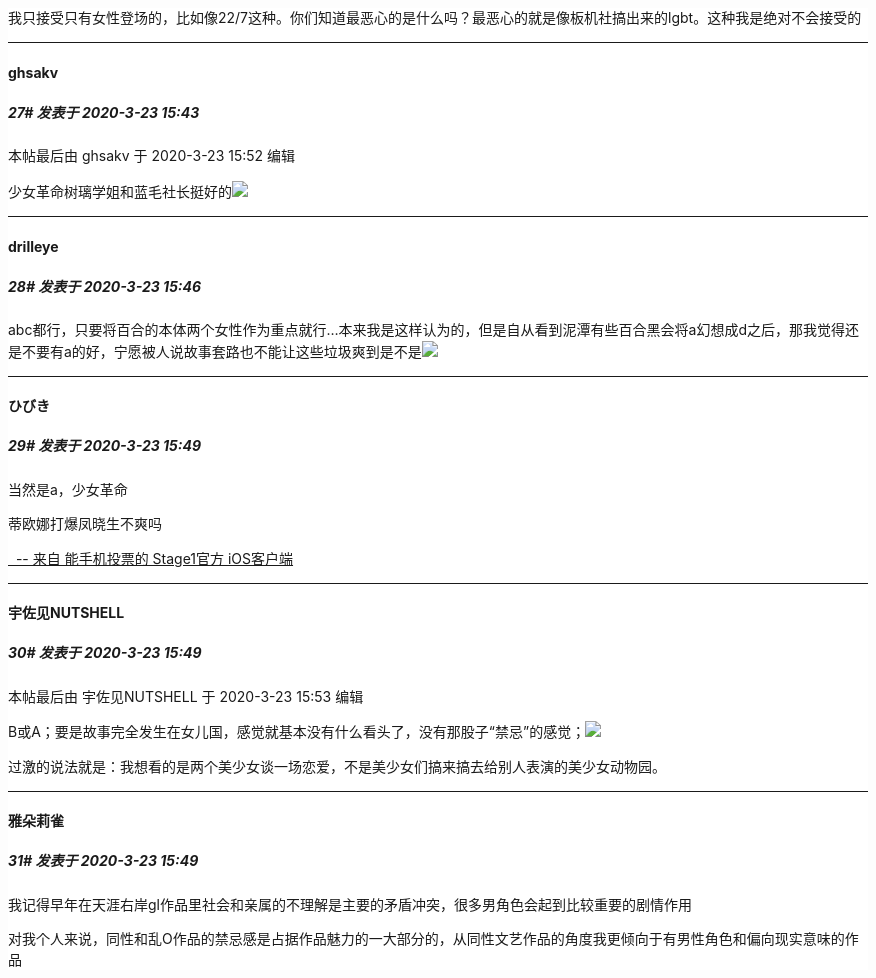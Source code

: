
我只接受只有女性登场的，比如像22/7这种。你们知道最恶心的是什么吗？最恶心的就是像板机社搞出来的lgbt。这种我是绝对不会接受的


-----

####  ghsakv  
##### 27#       发表于 2020-3-23 15:43


 本帖最后由 ghsakv 于 2020-3-23 15:52 编辑 

少女革命树璃学姐和蓝毛社长挺好的<img src="https://static.saraba1st.com/image/smiley/face2017/068.png" referrerpolicy="no-referrer">


-----

####  drilleye  
##### 28#       发表于 2020-3-23 15:46


abc都行，只要将百合的本体两个女性作为重点就行…本来我是这样认为的，但是自从看到泥潭有些百合黑会将a幻想成d之后，那我觉得还是不要有a的好，宁愿被人说故事套路也不能让这些垃圾爽到是不是<img src="https://static.saraba1st.com/image/smiley/face2017/049.png" referrerpolicy="no-referrer">


-----

####  ひびき  
##### 29#       发表于 2020-3-23 15:49


当然是a，少女革命

蒂欧娜打爆凤晓生不爽吗

[  -- 来自 能手机投票的 Stage1官方 iOS客户端](https://itunes.apple.com/fi/app/saraba1st/id1221237470?mt=8)


-----

####  宇佐见NUTSHELL  
##### 30#       发表于 2020-3-23 15:49


 本帖最后由 宇佐见NUTSHELL 于 2020-3-23 15:53 编辑 

B或A；要是故事完全发生在女儿国，感觉就基本没有什么看头了，没有那股子“禁忌”的感觉；<img src="https://static.saraba1st.com/image/smiley/face2017/009.gif" referrerpolicy="no-referrer">

过激的说法就是：我想看的是两个美少女谈一场恋爱，不是美少女们搞来搞去给别人表演的美少女动物园。


-----

####  雅朵莉雀  
##### 31#       发表于 2020-3-23 15:49


我记得早年在天涯右岸gl作品里社会和亲属的不理解是主要的矛盾冲突，很多男角色会起到比较重要的剧情作用

对我个人来说，同性和乱O作品的禁忌感是占据作品魅力的一大部分的，从同性文艺作品的角度我更倾向于有男性角色和偏向现实意味的作品
